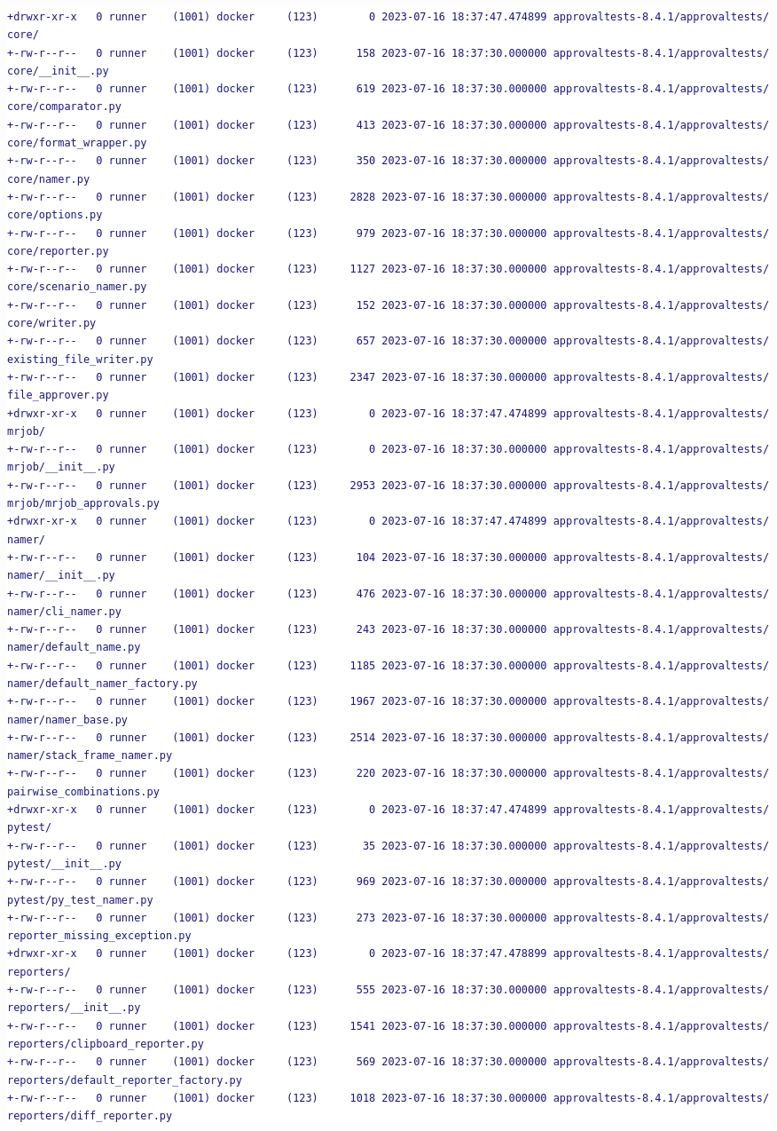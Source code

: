 ```diff
+drwxr-xr-x   0 runner    (1001) docker     (123)        0 2023-07-16 18:37:47.474899 approvaltests-8.4.1/approvaltests/core/
+-rw-r--r--   0 runner    (1001) docker     (123)      158 2023-07-16 18:37:30.000000 approvaltests-8.4.1/approvaltests/core/__init__.py
+-rw-r--r--   0 runner    (1001) docker     (123)      619 2023-07-16 18:37:30.000000 approvaltests-8.4.1/approvaltests/core/comparator.py
+-rw-r--r--   0 runner    (1001) docker     (123)      413 2023-07-16 18:37:30.000000 approvaltests-8.4.1/approvaltests/core/format_wrapper.py
+-rw-r--r--   0 runner    (1001) docker     (123)      350 2023-07-16 18:37:30.000000 approvaltests-8.4.1/approvaltests/core/namer.py
+-rw-r--r--   0 runner    (1001) docker     (123)     2828 2023-07-16 18:37:30.000000 approvaltests-8.4.1/approvaltests/core/options.py
+-rw-r--r--   0 runner    (1001) docker     (123)      979 2023-07-16 18:37:30.000000 approvaltests-8.4.1/approvaltests/core/reporter.py
+-rw-r--r--   0 runner    (1001) docker     (123)     1127 2023-07-16 18:37:30.000000 approvaltests-8.4.1/approvaltests/core/scenario_namer.py
+-rw-r--r--   0 runner    (1001) docker     (123)      152 2023-07-16 18:37:30.000000 approvaltests-8.4.1/approvaltests/core/writer.py
+-rw-r--r--   0 runner    (1001) docker     (123)      657 2023-07-16 18:37:30.000000 approvaltests-8.4.1/approvaltests/existing_file_writer.py
+-rw-r--r--   0 runner    (1001) docker     (123)     2347 2023-07-16 18:37:30.000000 approvaltests-8.4.1/approvaltests/file_approver.py
+drwxr-xr-x   0 runner    (1001) docker     (123)        0 2023-07-16 18:37:47.474899 approvaltests-8.4.1/approvaltests/mrjob/
+-rw-r--r--   0 runner    (1001) docker     (123)        0 2023-07-16 18:37:30.000000 approvaltests-8.4.1/approvaltests/mrjob/__init__.py
+-rw-r--r--   0 runner    (1001) docker     (123)     2953 2023-07-16 18:37:30.000000 approvaltests-8.4.1/approvaltests/mrjob/mrjob_approvals.py
+drwxr-xr-x   0 runner    (1001) docker     (123)        0 2023-07-16 18:37:47.474899 approvaltests-8.4.1/approvaltests/namer/
+-rw-r--r--   0 runner    (1001) docker     (123)      104 2023-07-16 18:37:30.000000 approvaltests-8.4.1/approvaltests/namer/__init__.py
+-rw-r--r--   0 runner    (1001) docker     (123)      476 2023-07-16 18:37:30.000000 approvaltests-8.4.1/approvaltests/namer/cli_namer.py
+-rw-r--r--   0 runner    (1001) docker     (123)      243 2023-07-16 18:37:30.000000 approvaltests-8.4.1/approvaltests/namer/default_name.py
+-rw-r--r--   0 runner    (1001) docker     (123)     1185 2023-07-16 18:37:30.000000 approvaltests-8.4.1/approvaltests/namer/default_namer_factory.py
+-rw-r--r--   0 runner    (1001) docker     (123)     1967 2023-07-16 18:37:30.000000 approvaltests-8.4.1/approvaltests/namer/namer_base.py
+-rw-r--r--   0 runner    (1001) docker     (123)     2514 2023-07-16 18:37:30.000000 approvaltests-8.4.1/approvaltests/namer/stack_frame_namer.py
+-rw-r--r--   0 runner    (1001) docker     (123)      220 2023-07-16 18:37:30.000000 approvaltests-8.4.1/approvaltests/pairwise_combinations.py
+drwxr-xr-x   0 runner    (1001) docker     (123)        0 2023-07-16 18:37:47.474899 approvaltests-8.4.1/approvaltests/pytest/
+-rw-r--r--   0 runner    (1001) docker     (123)       35 2023-07-16 18:37:30.000000 approvaltests-8.4.1/approvaltests/pytest/__init__.py
+-rw-r--r--   0 runner    (1001) docker     (123)      969 2023-07-16 18:37:30.000000 approvaltests-8.4.1/approvaltests/pytest/py_test_namer.py
+-rw-r--r--   0 runner    (1001) docker     (123)      273 2023-07-16 18:37:30.000000 approvaltests-8.4.1/approvaltests/reporter_missing_exception.py
+drwxr-xr-x   0 runner    (1001) docker     (123)        0 2023-07-16 18:37:47.478899 approvaltests-8.4.1/approvaltests/reporters/
+-rw-r--r--   0 runner    (1001) docker     (123)      555 2023-07-16 18:37:30.000000 approvaltests-8.4.1/approvaltests/reporters/__init__.py
+-rw-r--r--   0 runner    (1001) docker     (123)     1541 2023-07-16 18:37:30.000000 approvaltests-8.4.1/approvaltests/reporters/clipboard_reporter.py
+-rw-r--r--   0 runner    (1001) docker     (123)      569 2023-07-16 18:37:30.000000 approvaltests-8.4.1/approvaltests/reporters/default_reporter_factory.py
+-rw-r--r--   0 runner    (1001) docker     (123)     1018 2023-07-16 18:37:30.000000 approvaltests-8.4.1/approvaltests/reporters/diff_reporter.py
```